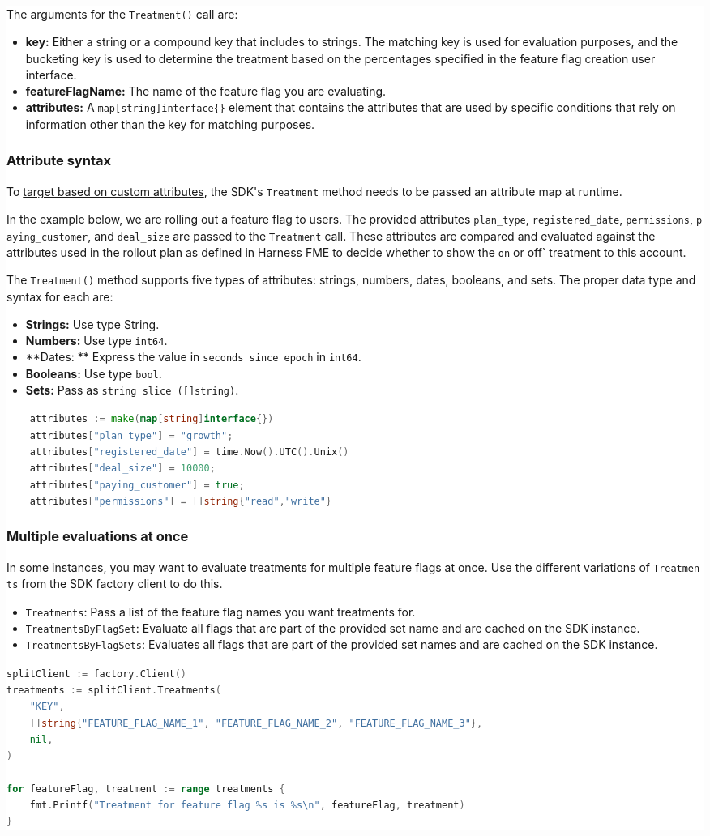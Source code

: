 The arguments for the `Treatment()` call are:

* **key:** Either a string or a compound key that includes to strings. The matching key is used for evaluation purposes, and the bucketing key is used to determine the treatment based on the percentages specified in the feature flag creation user interface.
* **featureFlagName:** The name of the feature flag you are evaluating.
* **attributes:** A `map[string]interface{}` element that contains the attributes that are used by specific conditions that rely on information other than the key for matching purposes.

### Attribute syntax

To [target based on custom attributes](/docs/feature-management-experimentation/feature-management/target-with-custom-attributes), the SDK's `Treatment` method needs to be passed an attribute map at runtime.

In the example below, we are rolling out a feature flag to users. The provided attributes `plan_type`, `registered_date`, `permissions`, `paying_customer`, and `deal_size` are passed to the `Treatment` call. These attributes are compared and evaluated against the attributes used in the rollout plan as defined in Harness FME to decide whether to show the `on` or off` treatment to this account.

The `Treatment()` method supports five types of attributes: strings, numbers, dates, booleans, and sets. The proper data type and syntax for each are:

* **Strings:** Use type String.
* **Numbers:** Use type `int64`.
* **Dates: ** Express the value in `seconds since epoch` in `int64`.
* **Booleans:** Use type `bool`.
* **Sets:** Pass as `string slice ([]string)`.

```go title="Go"
	attributes := make(map[string]interface{})
	attributes["plan_type"] = "growth";
	attributes["registered_date"] = time.Now().UTC().Unix()
	attributes["deal_size"] = 10000;
	attributes["paying_customer"] = true;
	attributes["permissions"] = []string{"read","write"}
```

### Multiple evaluations at once

In some instances, you may want to evaluate treatments for multiple feature flags at once. Use the different variations of `Treatments` from the SDK factory client to do this.
* `Treatments`: Pass a list of the feature flag names you want treatments for.
* `TreatmentsByFlagSet`: Evaluate all flags that are part of the provided set name and are cached on the SDK instance.
* `TreatmentsByFlagSets`: Evaluates all flags that are part of the provided set names and are cached on the SDK instance.


<Tabs>
<TabItem value="Treatments">

```go
splitClient := factory.Client()
treatments := splitClient.Treatments(
	"KEY",
	[]string{"FEATURE_FLAG_NAME_1", "FEATURE_FLAG_NAME_2", "FEATURE_FLAG_NAME_3"},
	nil,
)
 
for featureFlag, treatment := range treatments {
	fmt.Printf("Treatment for feature flag %s is %s\n", featureFlag, treatment)
}
```
